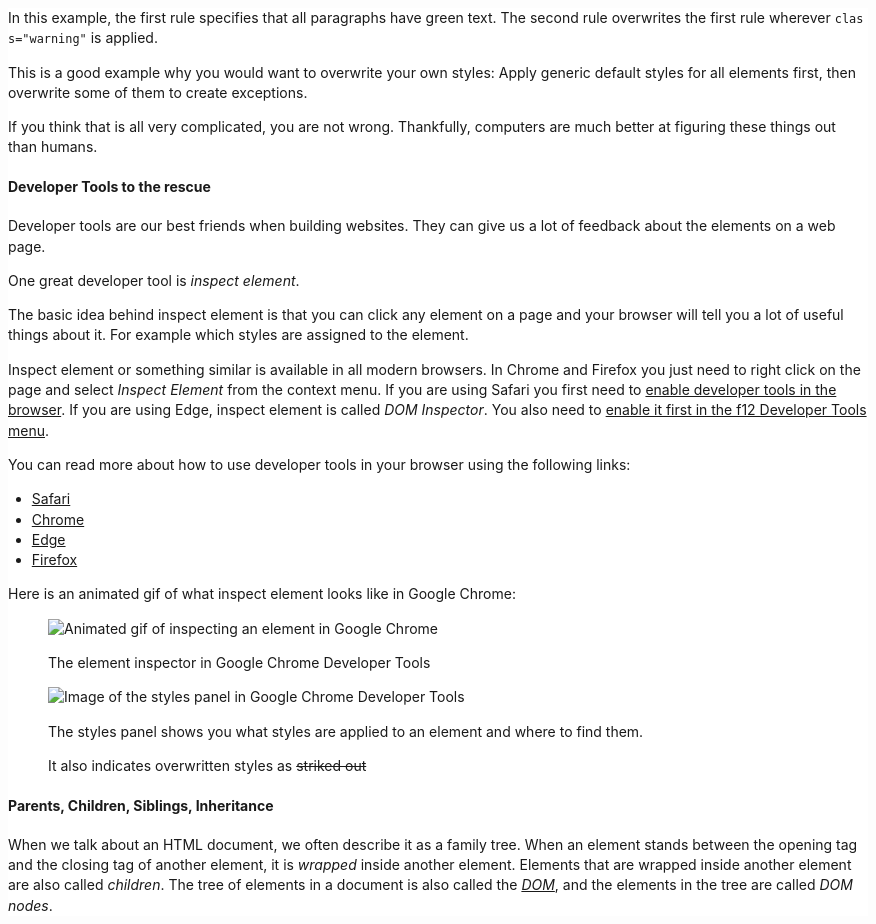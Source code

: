 In this example, the first rule specifies that all paragraphs have green text. The second rule overwrites the first rule wherever `class="warning"` is applied.

This is a good example why you would want to overwrite your own styles: Apply generic default styles for all elements first, then overwrite some of them to create exceptions.

If you think that is all very complicated, you are not wrong. Thankfully, computers are much better at figuring these things out than humans.

#### Developer Tools to the rescue

Developer tools are our best friends when building websites. They can give us a lot of feedback about the elements on a web page.

One great developer tool is _inspect element_.

The basic idea behind inspect element is that you can click any element on a page and your browser will tell you a lot of useful things about it. For example which styles are assigned to the element.

Inspect element or something similar is available in all modern browsers. In Chrome and Firefox you just need to right click on the page and select _Inspect Element_ from the context menu. If you are using Safari you first need to [enable developer tools in the browser](https://support.apple.com/kb/PH21414). If you are using Edge, inspect element is called _DOM Inspector_. You also need to [enable it first in the f12 Developer Tools menu](https://developer.microsoft.com/en-us/microsoft-edge/platform/documentation/f12-devtools-guide/settings/).

You can read more about how to use developer tools in your browser using the following links:

- [Safari](https://support.apple.com/kb/PH21414)
- [Chrome](https://developers.google.com/web/tools/chrome-devtools/inspect-styles/)
- [Edge](https://developer.microsoft.com/en-us/microsoft-edge/platform/documentation/f12-devtools-guide/dom-explorer/)
- [Firefox](https://developer.mozilla.org/en-US/docs/Tools/Page_Inspector/UI_Tour)

Here is an animated gif of what inspect element looks like in Google Chrome:

<figure>
  <img src="{{site.baseurl}}/assets/images/inspect-element.gif" alt="Animated gif of inspecting an element in Google Chrome">
  <figcaption>
    <p>The element inspector in Google Chrome Developer Tools</p>
  </figcaption>
</figure>

<figure>
  <img src="{{site.baseurl}}/assets/images/inspect-element.png" alt="Image of the styles panel in Google Chrome Developer Tools">
  <figcaption>
    <p>The styles panel shows you what styles are applied to an element and where to find them.</p>
    <p>It also indicates overwritten styles as <strike>striked out</strike></p>
  </figcaption>
</figure>

#### Parents, Children, Siblings, Inheritance

When we talk about an HTML document, we often describe it as a family tree. When an element stands between the opening tag and the closing tag of another element, it is _wrapped_ inside another element. Elements that are wrapped inside another element are also called _children_. The tree of elements in a document is also called the _[DOM](https://developer.mozilla.org/en-US/docs/Web/API/Document_Object_Model)_, and the elements in the tree are called _DOM nodes_.
